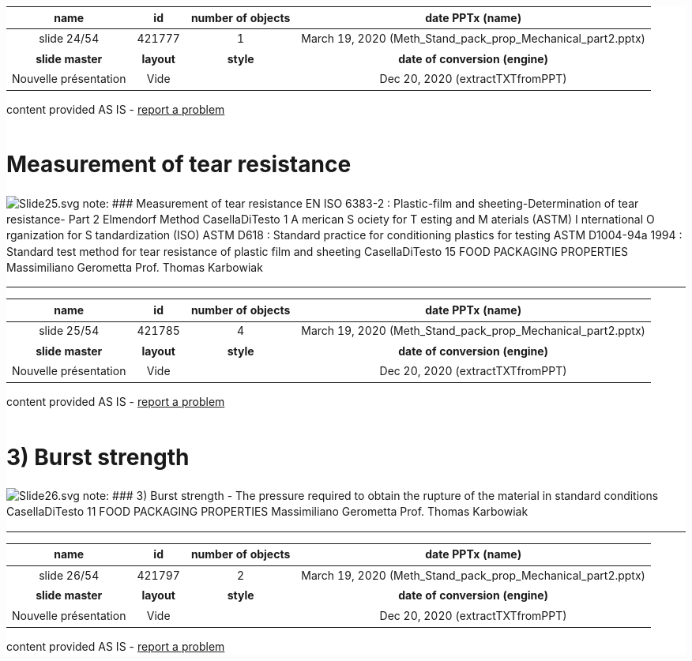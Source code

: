 |     **name**     |   **id**   | **number of objects** |      **date PPTx (name)**       |
| :--------------: | :--------: | :-------------------: | :-----------------------------: |
|        slide 24/54        |     421777     |          1           |            March 19, 2020 (Meth_Stand_pack_prop_Mechanical_part2.pptx)            |
| **slide master** | **layout** |       **style**       | **date of conversion (engine)** |
|        Nouvelle présentation        |     Vide     |                     |             Dec 20, 2020 (extractTXTfromPPT)             |


content provided AS IS - [report a problem](mailto:olivier.vitrac@agroparistech.fr)

# Measurement of tear resistance
![Slide25.svg](./src_part2/Slide25.svg  "slide 25 of 54") 
note: ### Measurement of tear resistance
EN ISO 6383-2 : Plastic-film and sheeting-Determination of tear resistance- Part 2 Elmendorf Method CasellaDiTesto 1 A merican S ociety for T esting and M aterials (ASTM)
I nternational O rganization for S tandardization (ISO)
ASTM D618 : Standard practice for conditioning plastics for testing ASTM D1004-94a 1994 : Standard test method for tear resistance of plastic film and sheeting CasellaDiTesto 15 FOOD PACKAGING PROPERTIES Massimiliano Gerometta Prof. Thomas Karbowiak

---
|     **name**     |   **id**   | **number of objects** |      **date PPTx (name)**       |
| :--------------: | :--------: | :-------------------: | :-----------------------------: |
|        slide 25/54        |     421785     |          4           |            March 19, 2020 (Meth_Stand_pack_prop_Mechanical_part2.pptx)            |
| **slide master** | **layout** |       **style**       | **date of conversion (engine)** |
|        Nouvelle présentation        |     Vide     |                     |             Dec 20, 2020 (extractTXTfromPPT)             |


content provided AS IS - [report a problem](mailto:olivier.vitrac@agroparistech.fr)

# 3) Burst strength
![Slide26.svg](./src_part2/Slide26.svg  "slide 26 of 54") 
note: ### 3) Burst strength - The pressure required to obtain the rupture of the material in standard conditions CasellaDiTesto 11 FOOD PACKAGING PROPERTIES Massimiliano Gerometta Prof. Thomas Karbowiak

---
|     **name**     |   **id**   | **number of objects** |      **date PPTx (name)**       |
| :--------------: | :--------: | :-------------------: | :-----------------------------: |
|        slide 26/54        |     421797     |          2           |            March 19, 2020 (Meth_Stand_pack_prop_Mechanical_part2.pptx)            |
| **slide master** | **layout** |       **style**       | **date of conversion (engine)** |
|        Nouvelle présentation        |     Vide     |                     |             Dec 20, 2020 (extractTXTfromPPT)             |


content provided AS IS - [report a problem](mailto:olivier.vitrac@agroparistech.fr)
